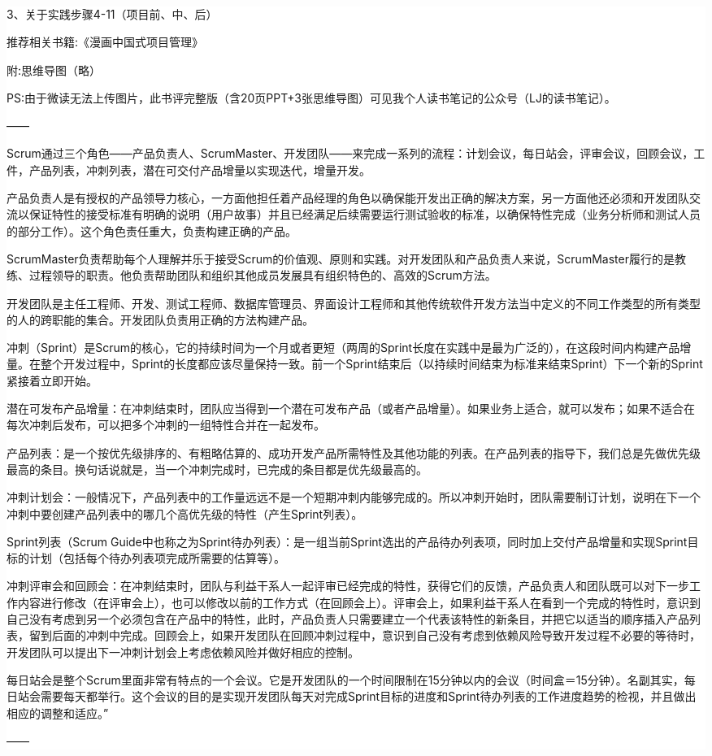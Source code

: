 3、关于实践步骤4-11（项目前、中、后）

推荐相关书籍:《漫画中国式项目管理》

附:思维导图（略）

PS:由于微读无法上传图片，此书评完整版（含20页PPT+3张思维导图）可见我个人读书笔记的公众号（LJ的读书笔记）。

——

Scrum通过三个角色——产品负责人、ScrumMaster、开发团队——来完成一系列的流程：计划会议，每日站会，评审会议，回顾会议，工件，产品列表，冲刺列表，潜在可交付产品增量以实现迭代，增量开发。

产品负责人是有授权的产品领导力核心，一方面他担任着产品经理的角色以确保能开发出正确的解决方案，另一方面他还必须和开发团队交流以保证特性的接受标准有明确的说明（用户故事）并且已经满足后续需要运行测试验收的标准，以确保特性完成（业务分析师和测试人员的部分工作）。这个角色责任重大，负责构建正确的产品。

ScrumMaster负责帮助每个人理解并乐于接受Scrum的价值观、原则和实践。对开发团队和产品负责人来说，ScrumMaster履行的是教练、过程领导的职责。他负责帮助团队和组织其他成员发展具有组织特色的、高效的Scrum方法。

开发团队是主任工程师、开发、测试工程师、数据库管理员、界面设计工程师和其他传统软件开发方法当中定义的不同工作类型的所有类型的人的跨职能的集合。开发团队负责用正确的方法构建产品。

冲刺（Sprint）是Scrum的核心，它的持续时间为一个月或者更短（两周的Sprint长度在实践中是最为广泛的），在这段时间内构建产品增量。在整个开发过程中，Sprint的长度都应该尽量保持一致。前一个Sprint结束后（以持续时间结束为标准来结束Sprint）下一个新的Sprint紧接着立即开始。

潜在可发布产品增量：在冲刺结束时，团队应当得到一个潜在可发布产品（或者产品增量）。如果业务上适合，就可以发布；如果不适合在每次冲刺后发布，可以把多个冲刺的一组特性合并在一起发布。

产品列表：是一个按优先级排序的、有粗略估算的、成功开发产品所需特性及其他功能的列表。在产品列表的指导下，我们总是先做优先级最高的条目。换句话说就是，当一个冲刺完成时，已完成的条目都是优先级最高的。

冲刺计划会：一般情况下，产品列表中的工作量远远不是一个短期冲刺内能够完成的。所以冲刺开始时，团队需要制订计划，说明在下一个冲刺中要创建产品列表中的哪几个高优先级的特性（产生Sprint列表）。

Sprint列表（Scrum Guide中也称之为Sprint待办列表）：是一组当前Sprint选出的产品待办列表项，同时加上交付产品增量和实现Sprint目标的计划（包括每个待办列表项完成所需要的估算等）。

冲刺评审会和回顾会：在冲刺结束时，团队与利益干系人一起评审已经完成的特性，获得它们的反馈，产品负责人和团队既可以对下一步工作内容进行修改（在评审会上），也可以修改以前的工作方式（在回顾会上）。评审会上，如果利益干系人在看到一个完成的特性时，意识到自己没有考虑到另一个必须包含在产品中的特性，此时，产品负责人只需要建立一个代表该特性的新条目，并把它以适当的顺序插入产品列表，留到后面的冲刺中完成。回顾会上，如果开发团队在回顾冲刺过程中，意识到自己没有考虑到依赖风险导致开发过程不必要的等待时，开发团队可以提出下一冲刺计划会上考虑依赖风险并做好相应的控制。

每日站会是整个Scrum里面非常有特点的一个会议。它是开发团队的一个时间限制在15分钟以内的会议（时间盒＝15分钟）。名副其实，每日站会需要每天都举行。这个会议的目的是实现开发团队每天对完成Sprint目标的进度和Sprint待办列表的工作进度趋势的检视，并且做出相应的调整和适应。”

——